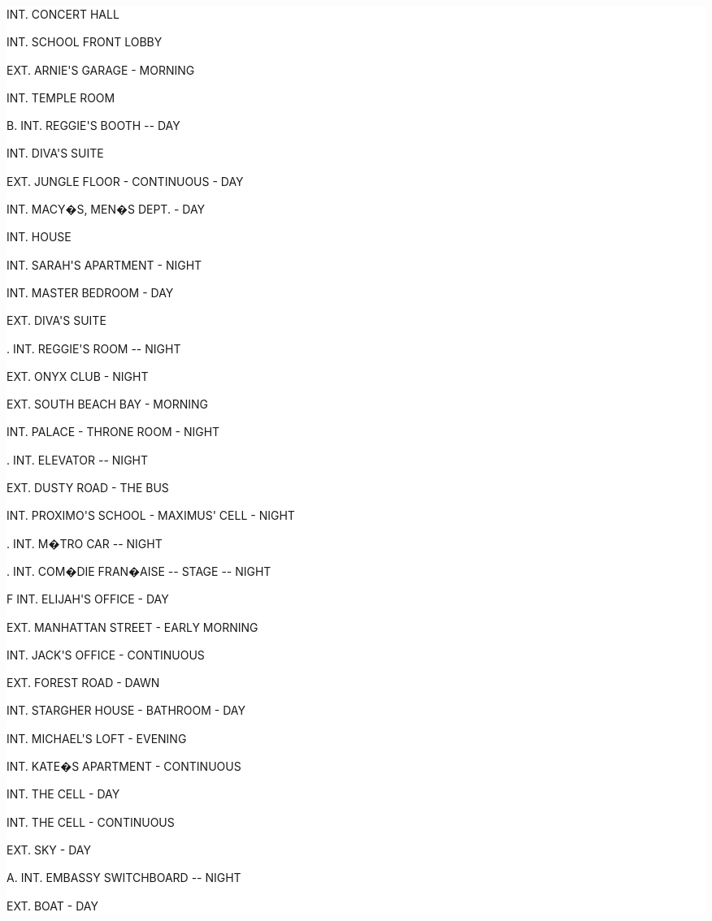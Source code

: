 INT. CONCERT  HALL

INT. SCHOOL FRONT LOBBY

EXT. ARNIE'S GARAGE - MORNING

INT. TEMPLE  ROOM

B.	INT. REGGIE'S BOOTH -- DAY

INT. DIVA'S SUITE

EXT. JUNGLE FLOOR - CONTINUOUS - DAY

INT. MACY�S, MEN�S DEPT. - DAY

INT. HOUSE

INT. SARAH'S APARTMENT - NIGHT

INT. MASTER BEDROOM - DAY

EXT. DIVA'S  SUITE

.	INT. REGGIE'S ROOM -- NIGHT

EXT. ONYX CLUB - NIGHT

EXT. SOUTH BEACH BAY - MORNING

INT. PALACE - THRONE ROOM - NIGHT

.	INT. ELEVATOR -- NIGHT

EXT. DUSTY ROAD - THE BUS

INT. PROXIMO'S SCHOOL - MAXIMUS' CELL - NIGHT

.	INT. M�TRO CAR -- NIGHT

.	INT. COM�DIE FRAN�AISE -- STAGE -- NIGHT

F	INT. ELIJAH'S OFFICE - DAY

EXT. MANHATTAN STREET - EARLY MORNING

INT. JACK'S OFFICE - CONTINUOUS

EXT. FOREST ROAD - DAWN

INT. STARGHER HOUSE - BATHROOM - DAY

INT. MICHAEL'S LOFT - EVENING

INT. KATE�S APARTMENT - CONTINUOUS

INT. THE CELL - DAY

INT. THE CELL - CONTINUOUS

EXT. SKY - DAY

A.	INT. EMBASSY SWITCHBOARD -- NIGHT

EXT. BOAT - DAY
